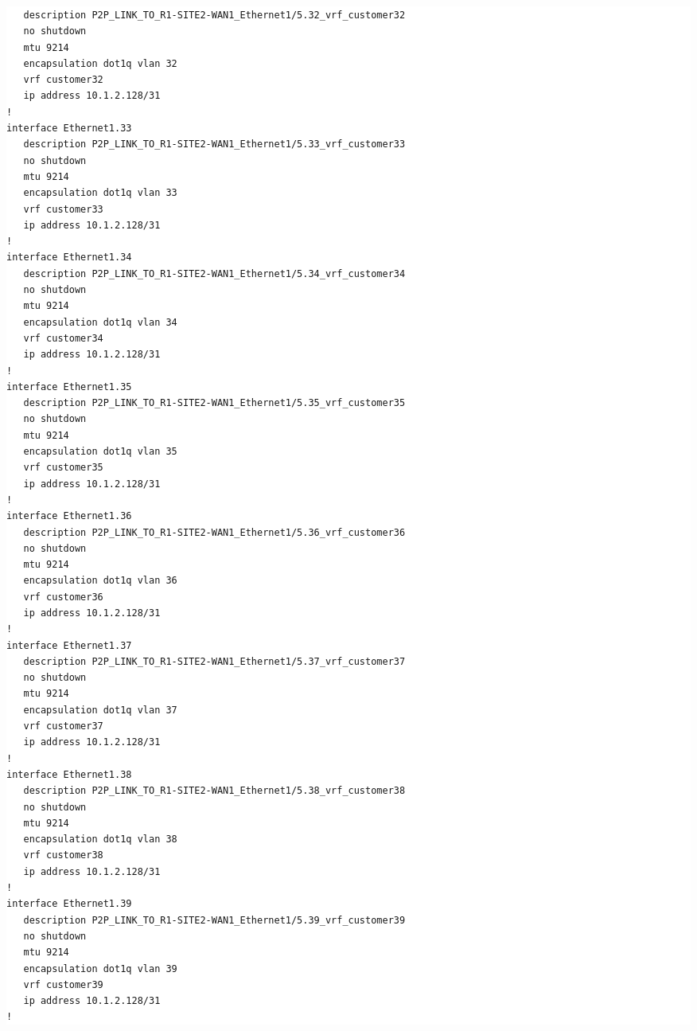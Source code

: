 ```eos
   description P2P_LINK_TO_R1-SITE2-WAN1_Ethernet1/5.32_vrf_customer32
   no shutdown
   mtu 9214
   encapsulation dot1q vlan 32
   vrf customer32
   ip address 10.1.2.128/31
!
interface Ethernet1.33
   description P2P_LINK_TO_R1-SITE2-WAN1_Ethernet1/5.33_vrf_customer33
   no shutdown
   mtu 9214
   encapsulation dot1q vlan 33
   vrf customer33
   ip address 10.1.2.128/31
!
interface Ethernet1.34
   description P2P_LINK_TO_R1-SITE2-WAN1_Ethernet1/5.34_vrf_customer34
   no shutdown
   mtu 9214
   encapsulation dot1q vlan 34
   vrf customer34
   ip address 10.1.2.128/31
!
interface Ethernet1.35
   description P2P_LINK_TO_R1-SITE2-WAN1_Ethernet1/5.35_vrf_customer35
   no shutdown
   mtu 9214
   encapsulation dot1q vlan 35
   vrf customer35
   ip address 10.1.2.128/31
!
interface Ethernet1.36
   description P2P_LINK_TO_R1-SITE2-WAN1_Ethernet1/5.36_vrf_customer36
   no shutdown
   mtu 9214
   encapsulation dot1q vlan 36
   vrf customer36
   ip address 10.1.2.128/31
!
interface Ethernet1.37
   description P2P_LINK_TO_R1-SITE2-WAN1_Ethernet1/5.37_vrf_customer37
   no shutdown
   mtu 9214
   encapsulation dot1q vlan 37
   vrf customer37
   ip address 10.1.2.128/31
!
interface Ethernet1.38
   description P2P_LINK_TO_R1-SITE2-WAN1_Ethernet1/5.38_vrf_customer38
   no shutdown
   mtu 9214
   encapsulation dot1q vlan 38
   vrf customer38
   ip address 10.1.2.128/31
!
interface Ethernet1.39
   description P2P_LINK_TO_R1-SITE2-WAN1_Ethernet1/5.39_vrf_customer39
   no shutdown
   mtu 9214
   encapsulation dot1q vlan 39
   vrf customer39
   ip address 10.1.2.128/31
!
```